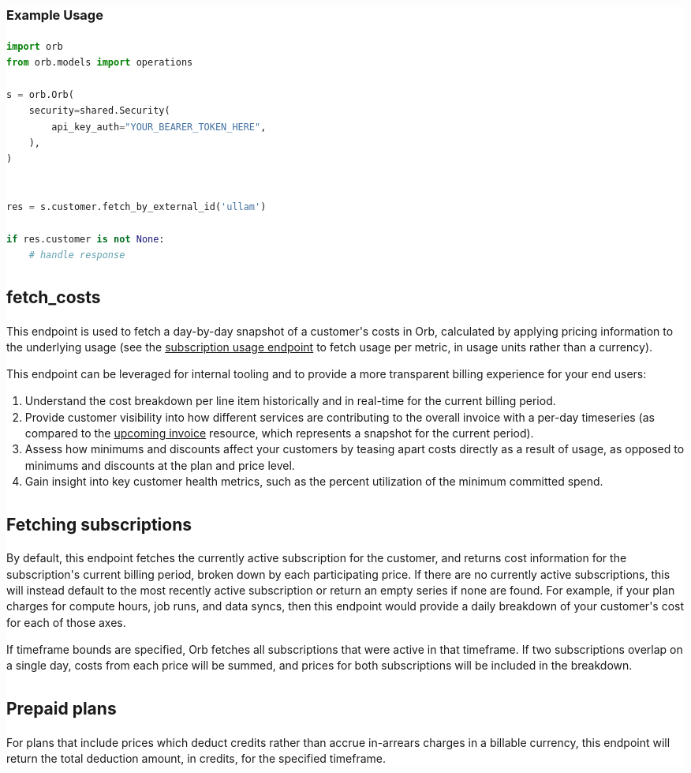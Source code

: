 ### Example Usage

```python
import orb
from orb.models import operations

s = orb.Orb(
    security=shared.Security(
        api_key_auth="YOUR_BEARER_TOKEN_HERE",
    ),
)


res = s.customer.fetch_by_external_id('ullam')

if res.customer is not None:
    # handle response
```

## fetch_costs

This endpoint is used to fetch a day-by-day snapshot of a customer's costs in Orb, calculated by applying pricing information to the underlying usage (see the [subscription usage endpoint](gcription-usage) to fetch usage per metric, in usage units rather than a currency). 

This endpoint can be leveraged for internal tooling and to provide a more transparent billing experience for your end users:

1. Understand the cost breakdown per line item historically and in real-time for the current billing period. 
2. Provide customer visibility into how different services are contributing to the overall invoice with a per-day timeseries (as compared to the [upcoming invoice](fetch-upcoming-invoice) resource, which represents a snapshot for the current period).
3. Assess how minimums and discounts affect your customers by teasing apart costs directly as a result of usage, as opposed to minimums and discounts at the plan and price level.
4. Gain insight into key customer health metrics, such as the percent utilization of the minimum committed spend.

## Fetching subscriptions
By default, this endpoint fetches the currently active subscription for the customer, and returns cost information for the subscription's current billing period, broken down by each participating price. If there are no currently active subscriptions, this will instead default to the most recently active subscription or return an empty series if none are found. For example, if your plan charges for compute hours, job runs, and data syncs, then this endpoint would provide a daily breakdown of your customer's cost for each of those axes.

If timeframe bounds are specified, Orb fetches all subscriptions that were active in that timeframe. If two subscriptions overlap on a single day, costs from each price will be summed, and prices for both subscriptions will be included in the breakdown.


## Prepaid plans
For plans that include prices which deduct credits rather than accrue in-arrears charges in a billable currency, this endpoint will return the total deduction amount, in credits, for the specified timeframe. 
